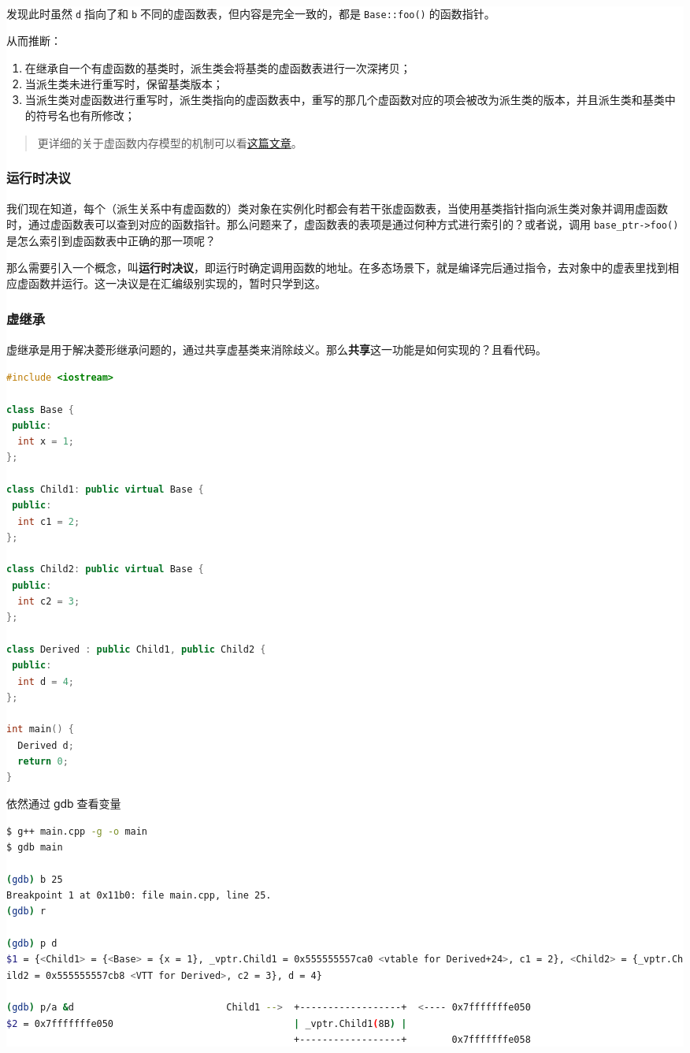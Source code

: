 发现此时虽然 `d` 指向了和 `b` 不同的虚函数表，但内容是完全一致的，都是 `Base::foo()` 的函数指针。

从而推断：

1. 在继承自一个有虚函数的基类时，派生类会将基类的虚函数表进行一次深拷贝；
2. 当派生类未进行重写时，保留基类版本；
3. 当派生类对虚函数进行重写时，派生类指向的虚函数表中，重写的那几个虚函数对应的项会被改为派生类的版本，并且派生类和基类中的符号名也有所修改；


> 更详细的关于虚函数内存模型的机制可以看[这篇文章](https://blog.twofei.com/496/)。

### 运行时决议

我们现在知道，每个（派生关系中有虚函数的）类对象在实例化时都会有若干张虚函数表，当使用基类指针指向派生类对象并调用虚函数时，通过虚函数表可以查到对应的函数指针。那么问题来了，虚函数表的表项是通过何种方式进行索引的？或者说，调用 `base_ptr->foo()` 是怎么索引到虚函数表中正确的那一项呢？

那么需要引入一个概念，叫**运行时决议**，即运行时确定调用函数的地址。在多态场景下，就是编译完后通过指令，去对象中的虚表里找到相应虚函数并运行。这一决议是在汇编级别实现的，暂时只学到这。

### 虚继承

虚继承是用于解决菱形继承问题的，通过共享虚基类来消除歧义。那么**共享**这一功能是如何实现的？且看代码。

```cpp main.cpp
#include <iostream>

class Base {
 public:
  int x = 1;
};

class Child1: public virtual Base {
 public:
  int c1 = 2;
};

class Child2: public virtual Base {
 public:
  int c2 = 3;
};

class Derived : public Child1, public Child2 {
 public:
  int d = 4;
};

int main() {
  Derived d;
  return 0;
}
```

依然通过 gdb 查看变量

```bash
$ g++ main.cpp -g -o main
$ gdb main

(gdb) b 25
Breakpoint 1 at 0x11b0: file main.cpp, line 25.
(gdb) r

(gdb) p d
$1 = {<Child1> = {<Base> = {x = 1}, _vptr.Child1 = 0x555555557ca0 <vtable for Derived+24>, c1 = 2}, <Child2> = {_vptr.Child2 = 0x555555557cb8 <VTT for Derived>, c2 = 3}, d = 4}

(gdb) p/a &d                           Child1 -->  +------------------+  <---- 0x7fffffffe050
$2 = 0x7fffffffe050                                | _vptr.Child1(8B) |
                                                   +------------------+        0x7fffffffe058
```